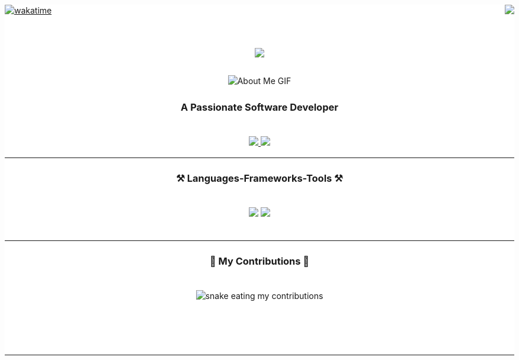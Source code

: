 [![wakatime](https://wakatime.com/badge/user/018f060d-91f8-4faf-a3c1-5b0f143e881d.svg)](https://wakatime.com/018f060d-91f8-4faf-a3c1-5b0f143e881d)
<img align="right" src="https://visitor-badge.laobi.icu/badge?page_id=arobiemon.arobiemon" />

 
<h1 align="center">
    <img src="https://readme-typing-svg.herokuapp.com/?font=Righteous&size=35&center=true&vCenter=true&width=500&height=70&duration=4000&lines=Hi+There!+👋;+I'm+Arobi+Emon!;"  width="70%" />
</h1>
<div align="center">
<img src="https://github.com/7oSkaaa/7oSkaaa/blob/main/Images/about_me.gif?raw=true" alt="About Me GIF" width="180px">
</div>
<h3 align="center">A Passionate Software Developer</h3>

<br/>
 
<div align="center"> 
  <a href="mailto:arobiemon47@gmail.com">
    <img src="https://img.shields.io/badge/Gmail-333333?style=for-the-badge&logo=gmail&logoColor=red" />
  </a>
  <a href="https://www.linkedin.com/in/md-arobi-emon-181887296/z" target="_blank">
    <img src="https://img.shields.io/badge/LinkedIn-0077B5?style=for-the-badge&logo=linkedin&logoColor=white" target="_blank" />
  </a>
</div>

 <hr/>
 
<h3 align="center">⚒️ Languages-Frameworks-Tools ⚒️</h3>
<br/>
<div align="center">
    <img src="https://skillicons.dev/icons?i=vue,react,bootstrap,html,css,vscode,github,figma,git,r" width="70%" />
    <img src="https://skillicons.dev/icons?i=nodejs,python,javascript,typescript,express,firebase,mongodb,c,java,nextjs,mysql"  width="70%" /><br>
    
</div>

<br/>
<hr/>
<div align="center">

<div align="center">
  <h3>🐍 My Contributions 🐍</h3>
  <br>
  <img alt="snake eating my contributions" src="https://raw.githubusercontent.com/salesp07/salesp07/output/github-contribution-grid-snake.svg"  width="70%" />
  
  <br/><br/><br/>
</div>

<hr/>
